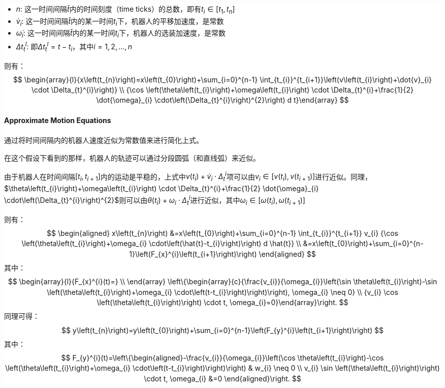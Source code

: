 - $n$: 这一时间间隔$\hat{t}$内的时间刻度（time ticks）的总数，即有$t_i \in [t_1, t_n]$
- $\dot{v}_i$: 这一时间间隔$\hat{t}$内的某一时间$t_i$下，机器人的平移加速度，是常数
- $\dot{\omega}_i$: 这一时间间隔$\hat{t}$内的某一时间$t_i$下，机器人的选装加速度，是常数
- $\Delta t_t^l$: 即$\Delta t_{t}^{l}=t-t_{i}$，其中$i = 1, 2, ..., n$

则有：
$$
\begin{array}{l}{x\left(t_{n}\right)=x\left(t_{0}\right)+\sum_{i=0}^{n-1} \int_{t_{i}}^{t_{i+1}}\left(v\left(t_{i}\right)+\dot{v}_{i} \cdot \Delta_{t}^{i}\right)} \\ {\cos \left(\theta\left(t_{i}\right)+\omega\left(t_{i}\right) \cdot \Delta_{t}^{i}+\frac{1}{2} \dot{\omega}_{i} \cdot\left(\Delta_{t}^{i}\right)^{2}\right) d t}\end{array}
$$


#### Approximate Motion Equations

通过将时间间隔内的机器人速度近似为常数值来进行简化上式。

在这个假设下看到的那样，机器人的轨迹可以通过分段圆弧（和直线弧）来近似。

由于机器人在时间间隔$[t_i, t_{i+1}]$内的运动是平稳的，上式中$v\left(t_{i}\right)+\dot{v}_{i} \cdot \Delta_{t}^{i}$项可以由$v_{i} \in\left[v\left(t_{i}\right), v\left(t_{i+1}\right)\right]$进行近似。同理，$\theta\left(t_{i}\right)+\omega\left(t_{i}\right) \cdot \Delta_{t}^{i}+\frac{1}{2} \dot{\omega}_{i} \cdot\left(\Delta_{t}^{i}\right)^{2}$则可以由$\theta\left(t_{i}\right)+\omega_{i} \cdot \Delta_{t}^{i}$进行近似，其中$\omega_{i} \in\left[\omega\left(t_{i}\right), \omega\left(t_{i+1}\right)\right]$

则有：
$$
\begin{aligned}
x\left(t_{n}\right) 
&=x\left(t_{0}\right)+\sum_{i=0}^{n-1} \int_{t_{i}}^{t_{i+1}} v_{i} {\cos \left(\theta\left(t_{i}\right)+\omega_{i} \cdot\left(\hat{t}-t_{i}\right)\right) d \hat{t}} \\ 
&=x\left(t_{0}\right)+\sum_{i=0}^{n-1}\left(F_{x}^{i}\left(t_{i+1}\right)\right)
\end{aligned}
$$
其中：
$$
\begin{array}{l}{F_{x}^{i}(t)=} \\
\end{array}
\left\{\begin{array}{c}{\frac{v_{i}}{\omega_{i}}\left(\sin \theta\left(t_{i}\right)-\sin \left(\theta\left(t_{i}\right)+\omega_{i} \cdot\left(t-t_{i}\right)\right)\right), \omega_{i} \neq 0} \\ {v_{i} \cos \left(\theta\left(t_{i}\right)\right) \cdot t, \omega_{i}=0}\end{array}\right.
$$
同理可得：
$$
y\left(t_{n}\right)=y\left(t_{0}\right)+\sum_{i=0}^{n-1}\left(F_{y}^{i}\left(t_{i+1}\right)\right)
$$
其中：
$$
F_{y}^{i}(t)=\left\{\begin{aligned}-\frac{v_{i}}{\omega_{i}}\left(\cos \theta\left(t_{i}\right)-\cos \left(\theta\left(t_{i}\right)+\omega_{i} \cdot\left(t-t_{i}\right)\right)\right) & w_{i} \neq 0 \\ v_{i} \sin \left(\theta\left(t_{i}\right)\right) \cdot t, \omega_{i} &=0 \end{aligned}\right.
$$
